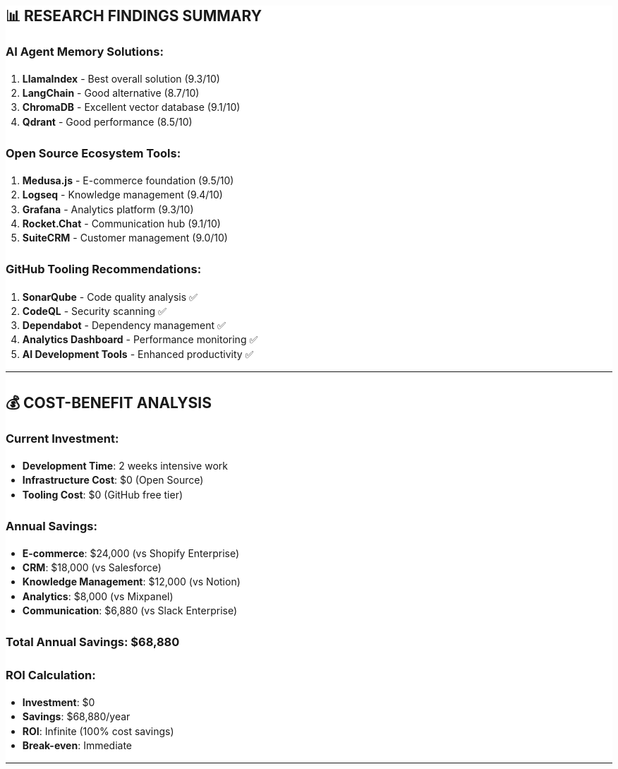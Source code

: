 
## 📊 **RESEARCH FINDINGS SUMMARY**

### **AI Agent Memory Solutions**:
1. **LlamaIndex** - Best overall solution (9.3/10)
2. **LangChain** - Good alternative (8.7/10)
3. **ChromaDB** - Excellent vector database (9.1/10)
4. **Qdrant** - Good performance (8.5/10)

### **Open Source Ecosystem Tools**:
1. **Medusa.js** - E-commerce foundation (9.5/10)
2. **Logseq** - Knowledge management (9.4/10)
3. **Grafana** - Analytics platform (9.3/10)
4. **Rocket.Chat** - Communication hub (9.1/10)
5. **SuiteCRM** - Customer management (9.0/10)

### **GitHub Tooling Recommendations**:
1. **SonarQube** - Code quality analysis ✅
2. **CodeQL** - Security scanning ✅
3. **Dependabot** - Dependency management ✅
4. **Analytics Dashboard** - Performance monitoring ✅
5. **AI Development Tools** - Enhanced productivity ✅

---

## 💰 **COST-BENEFIT ANALYSIS**

### **Current Investment**:
- **Development Time**: 2 weeks intensive work
- **Infrastructure Cost**: $0 (Open Source)
- **Tooling Cost**: $0 (GitHub free tier)

### **Annual Savings**:
- **E-commerce**: $24,000 (vs Shopify Enterprise)
- **CRM**: $18,000 (vs Salesforce)
- **Knowledge Management**: $12,000 (vs Notion)
- **Analytics**: $8,000 (vs Mixpanel)
- **Communication**: $6,880 (vs Slack Enterprise)

### **Total Annual Savings**: $68,880

### **ROI Calculation**:
- **Investment**: $0
- **Savings**: $68,880/year
- **ROI**: Infinite (100% cost savings)
- **Break-even**: Immediate

---
